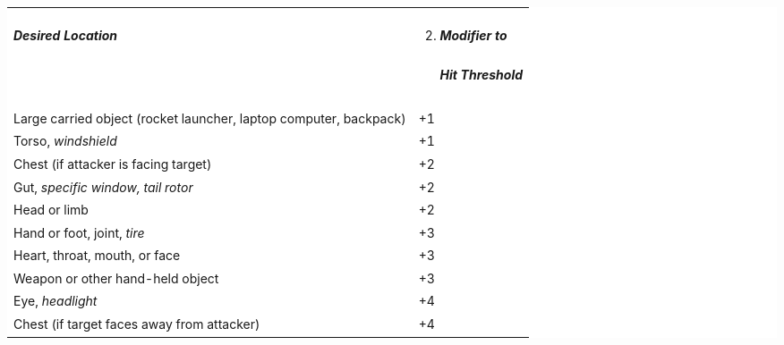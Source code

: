 <table>
<tbody>
<tr class="odd">
<td><h5 id="desired-location">Desired Location</h5></td>
<td><ol start="2">
<li><h5 id="modifier-to">Modifier to</h5>
<h5 id="hit-threshold"> Hit Threshold</h5></li>
</ol></td>
</tr>
<tr class="even">
<td>Large carried object (rocket launcher, laptop computer, backpack)</td>
<td>+1</td>
</tr>
<tr class="odd">
<td>Torso, <em>windshield</em></td>
<td>+1</td>
</tr>
<tr class="even">
<td>Chest (if attacker is facing target)</td>
<td>+2</td>
</tr>
<tr class="odd">
<td>Gut, <em>specific window, tail rotor</em></td>
<td>+2</td>
</tr>
<tr class="even">
<td>Head or limb</td>
<td>+2</td>
</tr>
<tr class="odd">
<td>Hand or foot, joint, <em>tire</em></td>
<td>+3</td>
</tr>
<tr class="even">
<td>Heart, throat, mouth, or face</td>
<td>+3</td>
</tr>
<tr class="odd">
<td>Weapon or other hand-held object</td>
<td>+3</td>
</tr>
<tr class="even">
<td>Eye, <em>headlight</em></td>
<td>+4</td>
</tr>
<tr class="odd">
<td>Chest (if target faces away from attacker)</td>
<td>+4</td>
</tr>
</tbody>
</table>

